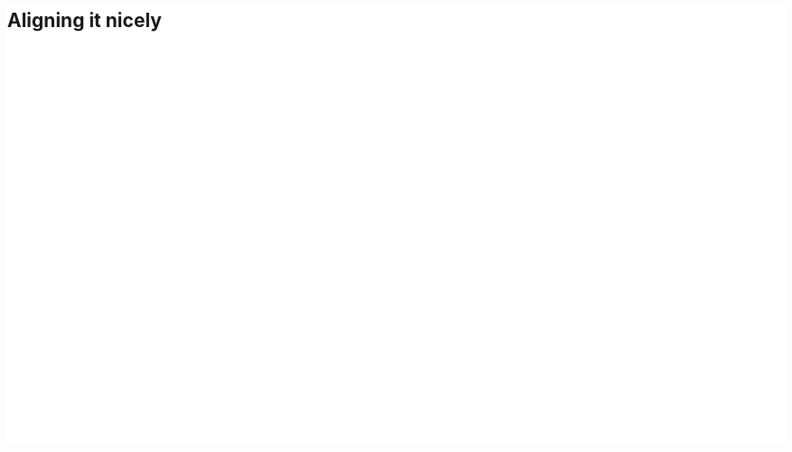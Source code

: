 ## Aligning it nicely

<div style="width: 100%;">
  <a href="https://github.com/nikolalsvk/custom-readme-styles/blame/main/hello-animated-color-scheme.svg">
    <img src="hello-animated-color-scheme.svg" style="width: 100%;" alt="Click to see the source">
  </a>
</div>
